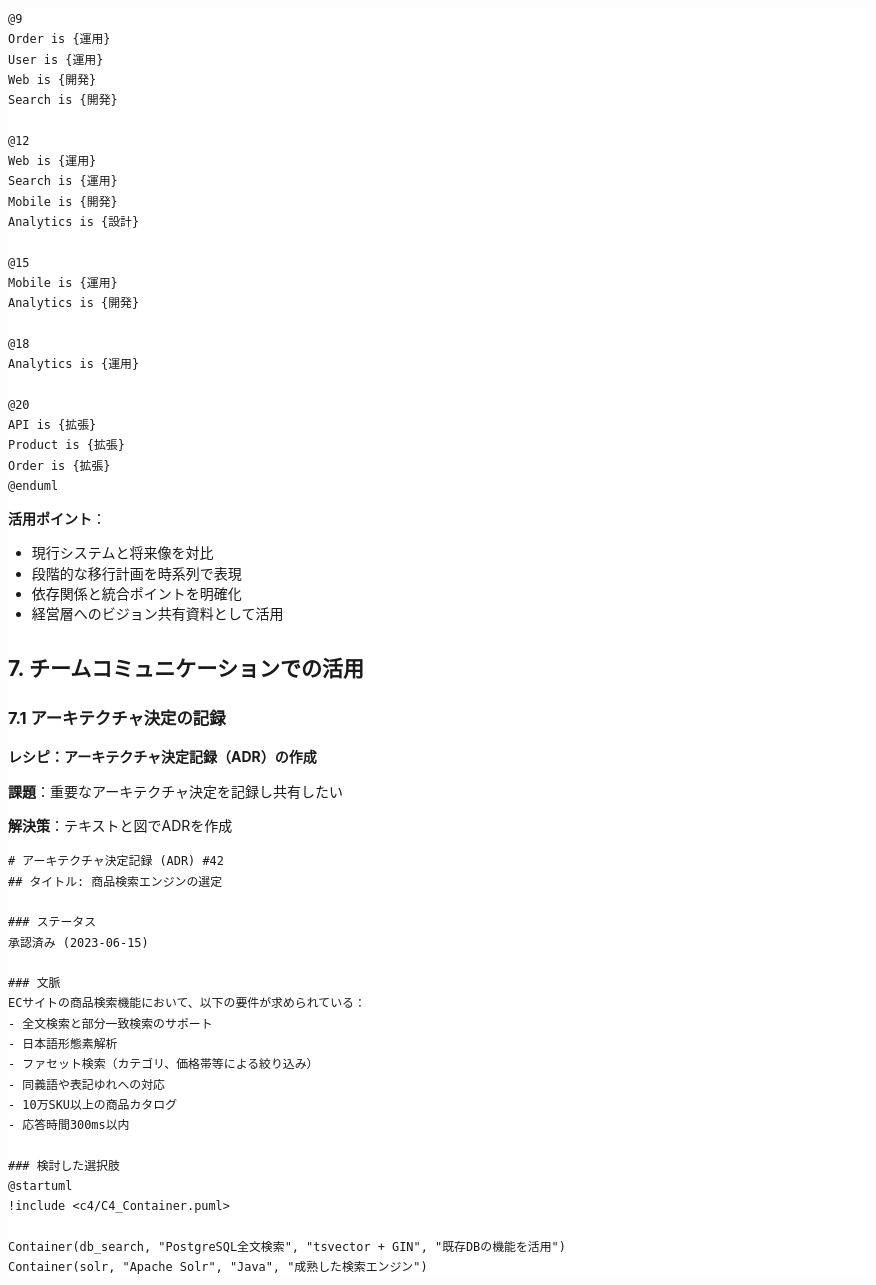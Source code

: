```
@9
Order is {運用}
User is {運用}
Web is {開発}
Search is {開発}

@12
Web is {運用}
Search is {運用}
Mobile is {開発}
Analytics is {設計}

@15
Mobile is {運用}
Analytics is {開発}

@18
Analytics is {運用}

@20
API is {拡張}
Product is {拡張}
Order is {拡張}
@enduml
```

**活用ポイント**：
- 現行システムと将来像を対比
- 段階的な移行計画を時系列で表現
- 依存関係と統合ポイントを明確化
- 経営層へのビジョン共有資料として活用

## 7. チームコミュニケーションでの活用

### 7.1 アーキテクチャ決定の記録

**レシピ：アーキテクチャ決定記録（ADR）の作成**

**課題**：重要なアーキテクチャ決定を記録し共有したい

**解決策**：テキストと図でADRを作成

```
# アーキテクチャ決定記録 (ADR) #42
## タイトル: 商品検索エンジンの選定

### ステータス
承認済み (2023-06-15)

### 文脈
ECサイトの商品検索機能において、以下の要件が求められている：
- 全文検索と部分一致検索のサポート
- 日本語形態素解析
- ファセット検索（カテゴリ、価格帯等による絞り込み）
- 同義語や表記ゆれへの対応
- 10万SKU以上の商品カタログ
- 応答時間300ms以内

### 検討した選択肢
@startuml
!include <c4/C4_Container.puml>

Container(db_search, "PostgreSQL全文検索", "tsvector + GIN", "既存DBの機能を活用")
Container(solr, "Apache Solr", "Java", "成熟した検索エンジン")
```